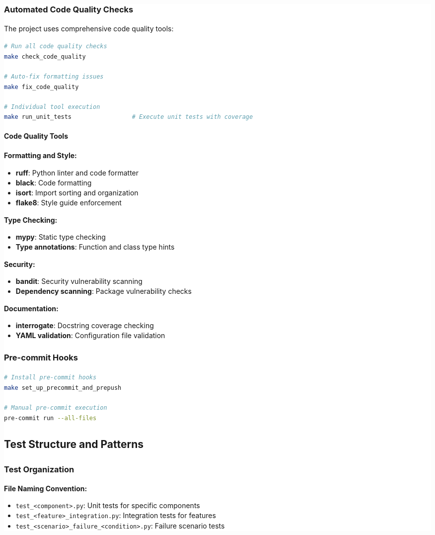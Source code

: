 ### Automated Code Quality Checks

The project uses comprehensive code quality tools:

```bash
# Run all code quality checks
make check_code_quality

# Auto-fix formatting issues  
make fix_code_quality

# Individual tool execution
make run_unit_tests                 # Execute unit tests with coverage
```

#### Code Quality Tools

**Formatting and Style:**
- **ruff**: Python linter and code formatter
- **black**: Code formatting
- **isort**: Import sorting and organization
- **flake8**: Style guide enforcement

**Type Checking:**
- **mypy**: Static type checking
- **Type annotations**: Function and class type hints

**Security:**
- **bandit**: Security vulnerability scanning
- **Dependency scanning**: Package vulnerability checks

**Documentation:**
- **interrogate**: Docstring coverage checking
- **YAML validation**: Configuration file validation

### Pre-commit Hooks

```bash
# Install pre-commit hooks
make set_up_precommit_and_prepush

# Manual pre-commit execution
pre-commit run --all-files
```

## Test Structure and Patterns

### Test Organization

**File Naming Convention:**
- `test_<component>.py`: Unit tests for specific components
- `test_<feature>_integration.py`: Integration tests for features
- `test_<scenario>_failure_<condition>.py`: Failure scenario tests
